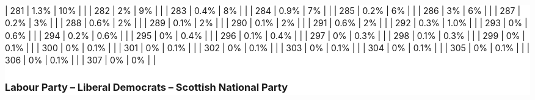 | 281 | 1.3% | 10% |  |
| 282 | 2% | 9% |  |
| 283 | 0.4% | 8% |  |
| 284 | 0.9% | 7% |  |
| 285 | 0.2% | 6% |  |
| 286 | 3% | 6% |  |
| 287 | 0.2% | 3% |  |
| 288 | 0.6% | 2% |  |
| 289 | 0.1% | 2% |  |
| 290 | 0.1% | 2% |  |
| 291 | 0.6% | 2% |  |
| 292 | 0.3% | 1.0% |  |
| 293 | 0% | 0.6% |  |
| 294 | 0.2% | 0.6% |  |
| 295 | 0% | 0.4% |  |
| 296 | 0.1% | 0.4% |  |
| 297 | 0% | 0.3% |  |
| 298 | 0.1% | 0.3% |  |
| 299 | 0% | 0.1% |  |
| 300 | 0% | 0.1% |  |
| 301 | 0% | 0.1% |  |
| 302 | 0% | 0.1% |  |
| 303 | 0% | 0.1% |  |
| 304 | 0% | 0.1% |  |
| 305 | 0% | 0.1% |  |
| 306 | 0% | 0.1% |  |
| 307 | 0% | 0% |  |

### Labour Party – Liberal Democrats – Scottish National Party
